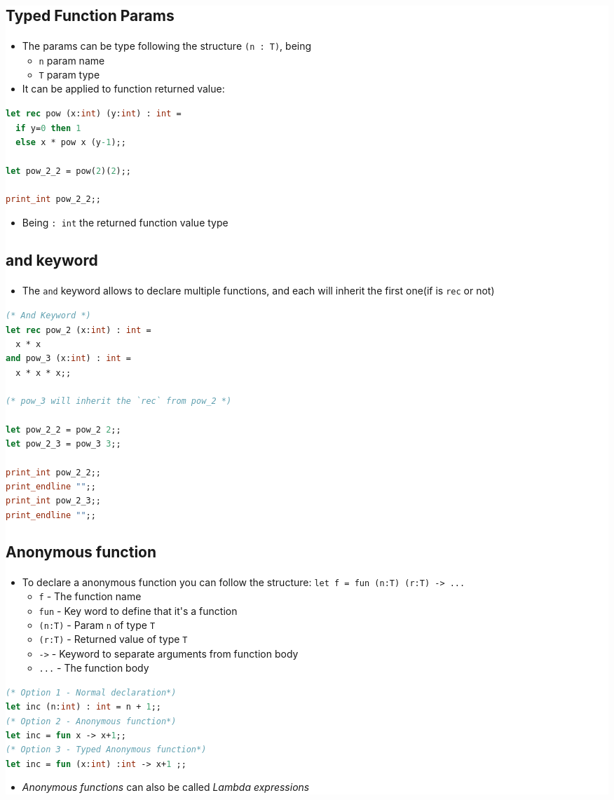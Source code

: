 ## Typed Function Params
- The params can be type following the structure `(n : T)`, being
  - `n` param name
  - `T` param type
- It can be applied to function returned value:
```ocaml
let rec pow (x:int) (y:int) : int = 
  if y=0 then 1
  else x * pow x (y-1);;

let pow_2_2 = pow(2)(2);;

print_int pow_2_2;;
```
- Being `: int` the returned function value type

## and keyword
- The `and` keyword allows to declare multiple functions, and each will inherit the first one(if is `rec` or not)
```ocaml
(* And Keyword *)
let rec pow_2 (x:int) : int = 
  x * x
and pow_3 (x:int) : int =
  x * x * x;;

(* pow_3 will inherit the `rec` from pow_2 *)

let pow_2_2 = pow_2 2;;
let pow_2_3 = pow_3 3;;

print_int pow_2_2;;
print_endline "";;
print_int pow_2_3;;
print_endline "";;
```

## Anonymous function
- To declare a anonymous function you can follow the structure: `let f = fun (n:T) (r:T) -> ...`
  - `f` - The function name
  - `fun` - Key word to define that it's a function
  - `(n:T)` - Param `n` of type `T`
  - `(r:T)` - Returned value of type `T`
  - `->` - Keyword to separate arguments from function body
  - `...` - The function body
```ocaml
(* Option 1 - Normal declaration*)
let inc (n:int) : int = n + 1;;
(* Option 2 - Anonymous function*)
let inc = fun x -> x+1;;
(* Option 3 - Typed Anonymous function*)
let inc = fun (x:int) :int -> x+1 ;;
```
- _Anonymous functions_ can also be called _Lambda expressions_
